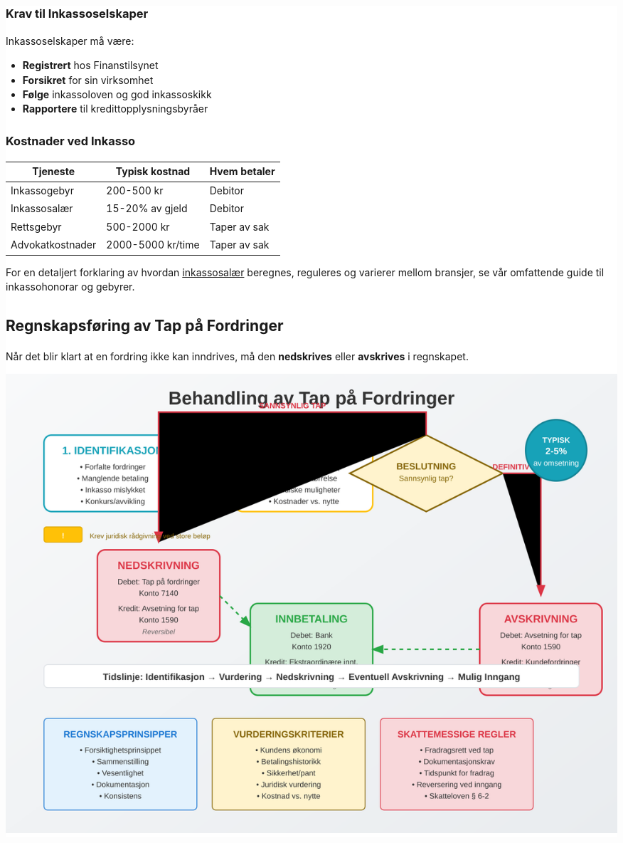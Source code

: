 ### Krav til Inkassoselskaper

Inkassoselskaper må være:

* **Registrert** hos Finanstilsynet
* **Forsikret** for sin virksomhet
* **Følge** inkassoloven og god inkassoskikk
* **Rapportere** til kredittopplysningsbyråer

### Kostnader ved Inkasso

| Tjeneste | Typisk kostnad | Hvem betaler |
|----------|----------------|--------------|
| Inkassogebyr | 200-500 kr | Debitor |
| Inkassosalær | 15-20% av gjeld | Debitor |
| Rettsgebyr | 500-2000 kr | Taper av sak |
| Advokatkostnader | 2000-5000 kr/time | Taper av sak |

For en detaljert forklaring av hvordan [inkassosalær](/blogs/regnskap/hva-er-inkassosalaer "Hva er Inkassosalær? Komplett Guide til Inkassohonorar og Gebyrer i Norge") beregnes, reguleres og varierer mellom bransjer, se vår omfattende guide til inkassohonorar og gebyrer.

## Regnskapsføring av Tap på Fordringer

Når det blir klart at en fordring ikke kan inndrives, må den **nedskrives** eller **avskrives** i regnskapet.

![Behandling av Tap på Fordringer](tap-paa-fordringer-behandling.svg)
